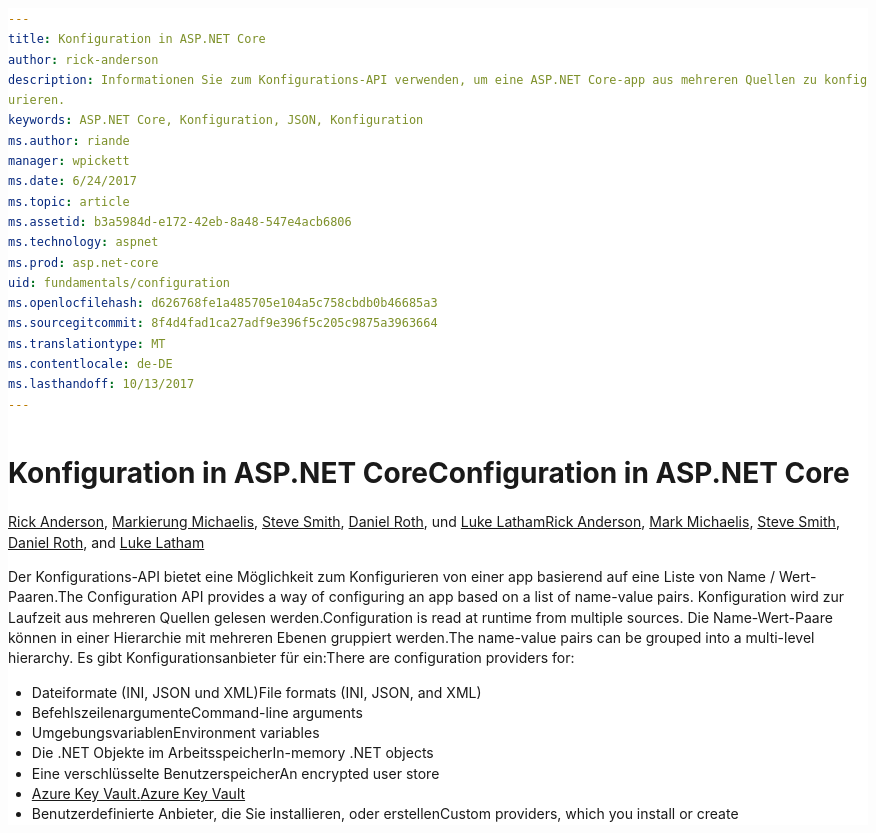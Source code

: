 ```yaml
---
title: Konfiguration in ASP.NET Core
author: rick-anderson
description: Informationen Sie zum Konfigurations-API verwenden, um eine ASP.NET Core-app aus mehreren Quellen zu konfigurieren.
keywords: ASP.NET Core, Konfiguration, JSON, Konfiguration
ms.author: riande
manager: wpickett
ms.date: 6/24/2017
ms.topic: article
ms.assetid: b3a5984d-e172-42eb-8a48-547e4acb6806
ms.technology: aspnet
ms.prod: asp.net-core
uid: fundamentals/configuration
ms.openlocfilehash: d626768fe1a485705e104a5c758cbdb0b46685a3
ms.sourcegitcommit: 8f4d4fad1ca27adf9e396f5c205c9875a3963664
ms.translationtype: MT
ms.contentlocale: de-DE
ms.lasthandoff: 10/13/2017
---
```

# <a name="configuration-in-aspnet-core"></a><span data-ttu-id="e38a4-104">Konfiguration in ASP.NET Core</span><span class="sxs-lookup"><span data-stu-id="e38a4-104">Configuration in ASP.NET Core</span></span>

<span data-ttu-id="e38a4-105">[Rick Anderson](https://twitter.com/RickAndMSFT), [Markierung Michaelis](http://intellitect.com/author/mark-michaelis/), [Steve Smith](https://ardalis.com/), [Daniel Roth](https://github.com/danroth27), und [Luke Latham](https://github.com/guardrex)</span><span class="sxs-lookup"><span data-stu-id="e38a4-105">[Rick Anderson](https://twitter.com/RickAndMSFT), [Mark Michaelis](http://intellitect.com/author/mark-michaelis/), [Steve Smith](https://ardalis.com/), [Daniel Roth](https://github.com/danroth27), and [Luke Latham](https://github.com/guardrex)</span></span>

<span data-ttu-id="e38a4-106">Der Konfigurations-API bietet eine Möglichkeit zum Konfigurieren von einer app basierend auf eine Liste von Name / Wert-Paaren.</span><span class="sxs-lookup"><span data-stu-id="e38a4-106">The Configuration API provides a way of configuring an app based on a list of name-value pairs.</span></span> <span data-ttu-id="e38a4-107">Konfiguration wird zur Laufzeit aus mehreren Quellen gelesen werden.</span><span class="sxs-lookup"><span data-stu-id="e38a4-107">Configuration is read at runtime from multiple sources.</span></span> <span data-ttu-id="e38a4-108">Die Name-Wert-Paare können in einer Hierarchie mit mehreren Ebenen gruppiert werden.</span><span class="sxs-lookup"><span data-stu-id="e38a4-108">The name-value pairs can be grouped into a multi-level hierarchy.</span></span> <span data-ttu-id="e38a4-109">Es gibt Konfigurationsanbieter für ein:</span><span class="sxs-lookup"><span data-stu-id="e38a4-109">There are configuration providers for:</span></span>

* <span data-ttu-id="e38a4-110">Dateiformate (INI, JSON und XML)</span><span class="sxs-lookup"><span data-stu-id="e38a4-110">File formats (INI, JSON, and XML)</span></span>
* <span data-ttu-id="e38a4-111">Befehlszeilenargumente</span><span class="sxs-lookup"><span data-stu-id="e38a4-111">Command-line arguments</span></span>
* <span data-ttu-id="e38a4-112">Umgebungsvariablen</span><span class="sxs-lookup"><span data-stu-id="e38a4-112">Environment variables</span></span>
* <span data-ttu-id="e38a4-113">Die .NET Objekte im Arbeitsspeicher</span><span class="sxs-lookup"><span data-stu-id="e38a4-113">In-memory .NET objects</span></span>
* <span data-ttu-id="e38a4-114">Eine verschlüsselte Benutzerspeicher</span><span class="sxs-lookup"><span data-stu-id="e38a4-114">An encrypted user store</span></span>
* [<span data-ttu-id="e38a4-115">Azure Key Vault.</span><span class="sxs-lookup"><span data-stu-id="e38a4-115">Azure Key Vault</span></span>](xref:security/key-vault-configuration)
* <span data-ttu-id="e38a4-116">Benutzerdefinierte Anbieter, die Sie installieren, oder erstellen</span><span class="sxs-lookup"><span data-stu-id="e38a4-116">Custom providers, which you install or create</span></span>

